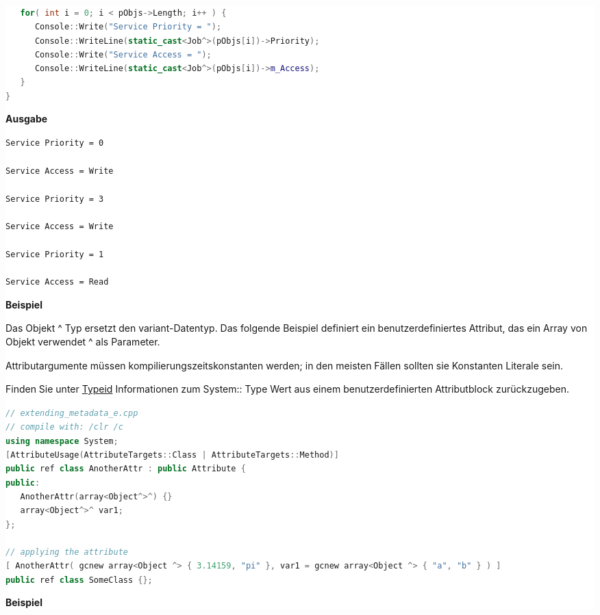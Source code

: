 ```cpp  
   for( int i = 0; i < pObjs->Length; i++ ) {  
      Console::Write("Service Priority = ");  
      Console::WriteLine(static_cast<Job^>(pObjs[i])->Priority);  
      Console::Write("Service Access = ");  
      Console::WriteLine(static_cast<Job^>(pObjs[i])->m_Access);  
   }  
}  
```  
  
 **Ausgabe**  
  
```Output  
Service Priority = 0  
  
Service Access = Write  
  
Service Priority = 3  
  
Service Access = Write  
  
Service Priority = 1  
  
Service Access = Read  
```  
  
 **Beispiel**  
  
 Das Objekt ^ Typ ersetzt den variant-Datentyp. Das folgende Beispiel definiert ein benutzerdefiniertes Attribut, das ein Array von Objekt verwendet ^ als Parameter.  
  
 Attributargumente müssen kompilierungszeitskonstanten werden; in den meisten Fällen sollten sie Konstanten Literale sein.  
  
 Finden Sie unter [Typeid](../windows/typeid-cpp-component-extensions.md) Informationen zum System:: Type Wert aus einem benutzerdefinierten Attributblock zurückzugeben.  
  
```cpp  
// extending_metadata_e.cpp  
// compile with: /clr /c  
using namespace System;  
[AttributeUsage(AttributeTargets::Class | AttributeTargets::Method)]  
public ref class AnotherAttr : public Attribute {  
public:  
   AnotherAttr(array<Object^>^) {}  
   array<Object^>^ var1;  
};  
  
// applying the attribute  
[ AnotherAttr( gcnew array<Object ^> { 3.14159, "pi" }, var1 = gcnew array<Object ^> { "a", "b" } ) ]  
public ref class SomeClass {};  
```  
  
 **Beispiel**  
  